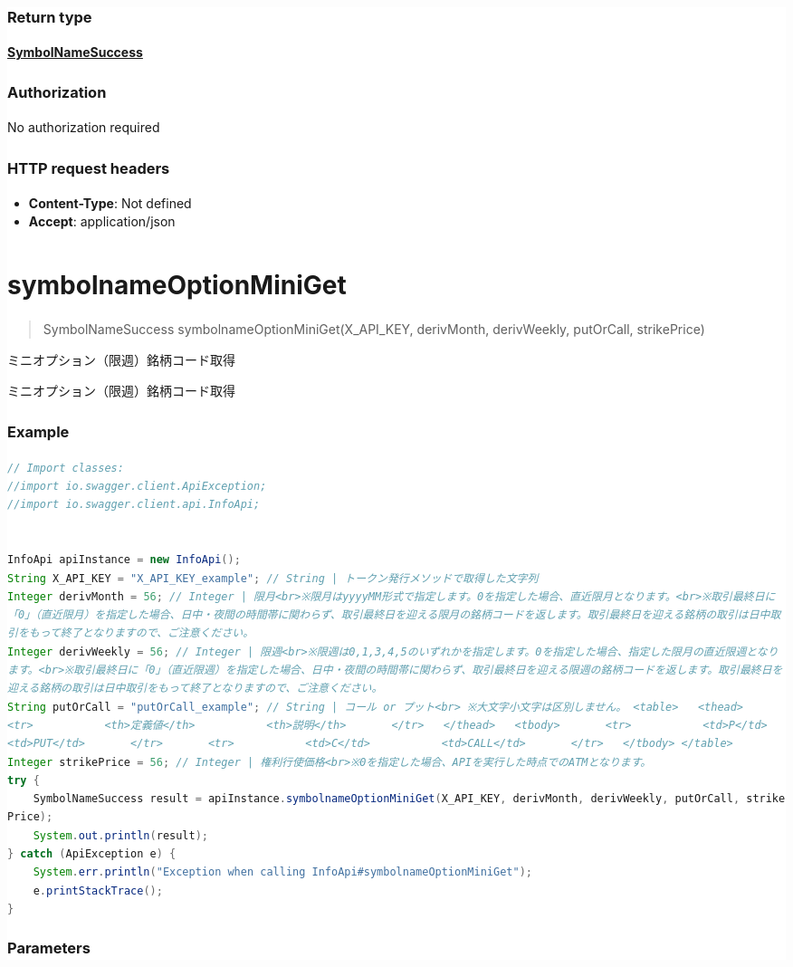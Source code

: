 ### Return type

[**SymbolNameSuccess**](SymbolNameSuccess.md)

### Authorization

No authorization required

### HTTP request headers

 - **Content-Type**: Not defined
 - **Accept**: application/json

<a name="symbolnameOptionMiniGet"></a>
# **symbolnameOptionMiniGet**
> SymbolNameSuccess symbolnameOptionMiniGet(X_API_KEY, derivMonth, derivWeekly, putOrCall, strikePrice)

ミニオプション（限週）銘柄コード取得

ミニオプション（限週）銘柄コード取得

### Example
```java
// Import classes:
//import io.swagger.client.ApiException;
//import io.swagger.client.api.InfoApi;


InfoApi apiInstance = new InfoApi();
String X_API_KEY = "X_API_KEY_example"; // String | トークン発行メソッドで取得した文字列
Integer derivMonth = 56; // Integer | 限月<br>※限月はyyyyMM形式で指定します。0を指定した場合、直近限月となります。<br>※取引最終日に「0」（直近限月）を指定した場合、日中・夜間の時間帯に関わらず、取引最終日を迎える限月の銘柄コードを返します。取引最終日を迎える銘柄の取引は日中取引をもって終了となりますので、ご注意ください。
Integer derivWeekly = 56; // Integer | 限週<br>※限週は0,1,3,4,5のいずれかを指定します。0を指定した場合、指定した限月の直近限週となります。<br>※取引最終日に「0」（直近限週）を指定した場合、日中・夜間の時間帯に関わらず、取引最終日を迎える限週の銘柄コードを返します。取引最終日を迎える銘柄の取引は日中取引をもって終了となりますので、ご注意ください。
String putOrCall = "putOrCall_example"; // String | コール or プット<br> ※大文字小文字は区別しません。 <table>   <thead>       <tr>           <th>定義値</th>           <th>説明</th>       </tr>   </thead>   <tbody>       <tr>           <td>P</td>           <td>PUT</td>       </tr>       <tr>           <td>C</td>           <td>CALL</td>       </tr>   </tbody> </table>
Integer strikePrice = 56; // Integer | 権利行使価格<br>※0を指定した場合、APIを実行した時点でのATMとなります。
try {
    SymbolNameSuccess result = apiInstance.symbolnameOptionMiniGet(X_API_KEY, derivMonth, derivWeekly, putOrCall, strikePrice);
    System.out.println(result);
} catch (ApiException e) {
    System.err.println("Exception when calling InfoApi#symbolnameOptionMiniGet");
    e.printStackTrace();
}
```

### Parameters
